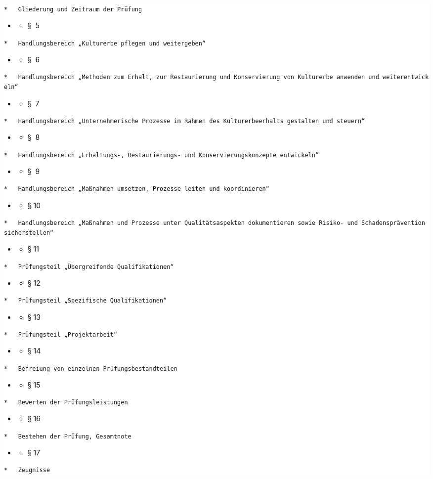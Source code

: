     *   Gliederung und Zeitraum der Prüfung


*    *   §  5

    *   Handlungsbereich „Kulturerbe pflegen und weitergeben“


*    *   §  6

    *   Handlungsbereich „Methoden zum Erhalt, zur Restaurierung und Konservierung von Kulturerbe anwenden und weiterentwickeln“


*    *   §  7

    *   Handlungsbereich „Unternehmerische Prozesse im Rahmen des Kulturerbeerhalts gestalten und steuern“


*    *   §  8

    *   Handlungsbereich „Erhaltungs-, Restaurierungs- und Konservierungskonzepte entwickeln“


*    *   §  9

    *   Handlungsbereich „Maßnahmen umsetzen, Prozesse leiten und koordinieren“


*    *   § 10

    *   Handlungsbereich „Maßnahmen und Prozesse unter Qualitätsaspekten dokumentieren sowie Risiko- und Schadensprävention sicherstellen“


*    *   § 11

    *   Prüfungsteil „Übergreifende Qualifikationen“


*    *   § 12

    *   Prüfungsteil „Spezifische Qualifikationen“


*    *   § 13

    *   Prüfungsteil „Projektarbeit“


*    *   § 14

    *   Befreiung von einzelnen Prüfungsbestandteilen


*    *   § 15

    *   Bewerten der Prüfungsleistungen


*    *   § 16

    *   Bestehen der Prüfung, Gesamtnote


*    *   § 17

    *   Zeugnisse
